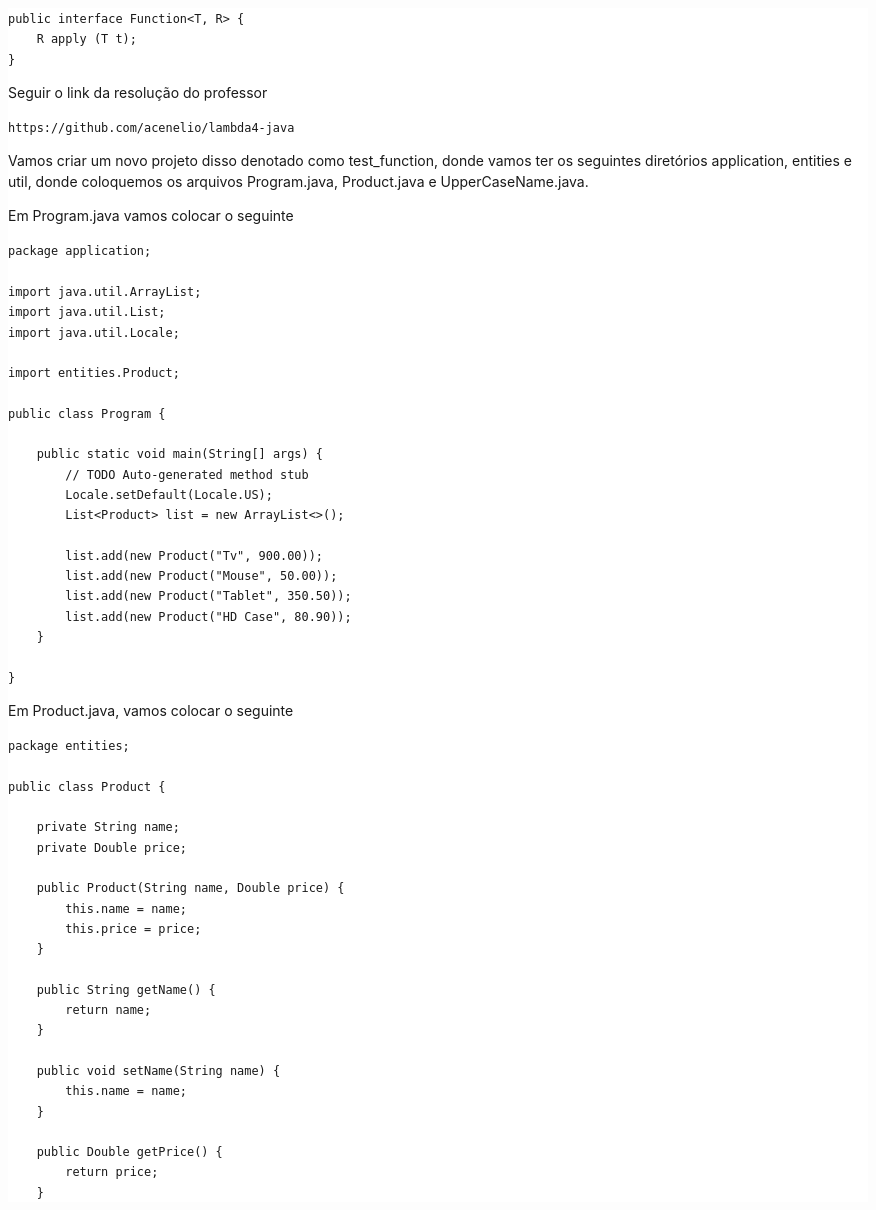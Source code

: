     public interface Function<T, R> {
        R apply (T t);
    }

Seguir o link da resolução do professor

    https://github.com/acenelio/lambda4-java

Vamos criar um novo projeto disso denotado como test_function, donde vamos ter os seguintes diretórios application, entities e util, donde coloquemos os arquivos Program.java, Product.java e UpperCaseName.java.

Em Program.java vamos colocar o seguinte

    package application;

    import java.util.ArrayList;
    import java.util.List;
    import java.util.Locale;

    import entities.Product;

    public class Program {

        public static void main(String[] args) {
            // TODO Auto-generated method stub
            Locale.setDefault(Locale.US);
            List<Product> list = new ArrayList<>();
            
            list.add(new Product("Tv", 900.00));
            list.add(new Product("Mouse", 50.00));
            list.add(new Product("Tablet", 350.50));
            list.add(new Product("HD Case", 80.90));
        }

    }

Em Product.java, vamos colocar o seguinte

    package entities;

    public class Product {

        private String name;
        private Double price;

        public Product(String name, Double price) {
            this.name = name;
            this.price = price;
        }
        
        public String getName() {
            return name;
        }

        public void setName(String name) {
            this.name = name;
        }

        public Double getPrice() {
            return price;
        }
